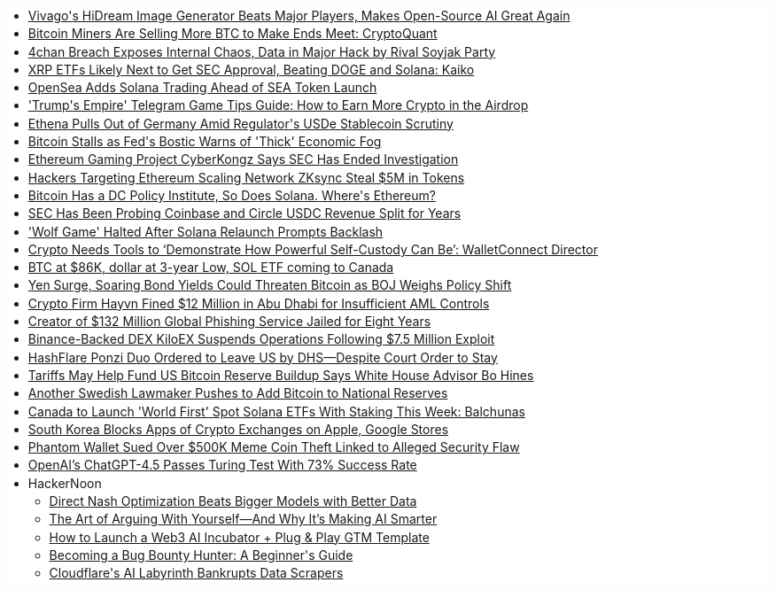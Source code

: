   - [Vivago's HiDream Image Generator Beats Major Players, Makes Open-Source AI Great Again](https://decrypt.co/314940/vivago-hidream-image-generator-beats-major-players)
  - [Bitcoin Miners Are Selling More BTC to Make Ends Meet: CryptoQuant](https://decrypt.co/314992/bitcoin-miners-selling-more-btc-cryptoquant)
  - [4chan Breach Exposes Internal Chaos, Data in Major Hack by Rival Soyjak Party](https://decrypt.co/314990/4chan-breach-chaos-data-major-hack)
  - [XRP ETFs Likely Next to Get SEC Approval, Beating DOGE and Solana: Kaiko](https://decrypt.co/314925/xrp-etfs-likely-next-sec-approval-kaiko)
  - [OpenSea Adds Solana Trading Ahead of SEA Token Launch](https://decrypt.co/314923/opensea-solana-token-trading)
  - ['Trump's Empire' Telegram Game Tips Guide: How to Earn More Crypto in the Airdrop](https://decrypt.co/resources/trumps-empire-tips-guide-telegram-game-crypto-airdrop)
  - [Ethena Pulls Out of Germany Amid Regulator's USDe Stablecoin Scrutiny](https://decrypt.co/314918/ethena-exits-germany-usde-compliance)
  - [Bitcoin Stalls as Fed's Bostic Warns of 'Thick' Economic Fog](https://decrypt.co/314922/bitcoin-stalls-as-feds-bostic-warns-of-thick-economic-fog)
  - [Ethereum Gaming Project CyberKongz Says SEC Has Ended Investigation](https://decrypt.co/314888/cyberkongz-sec-ends-investigation)
  - [Hackers Targeting Ethereum Scaling Network ZKsync Steal $5M in Tokens](https://decrypt.co/314899/hackers-targeting-ethereum-scaling-zksync-steal-5m-tokens)
  - [Bitcoin Has a DC Policy Institute, So Does Solana. Where's Ethereum?](https://decrypt.co/314860/bitcoin-solana-dc-policy-institute-where-ethereum)
  - [SEC Has Been Probing Coinbase and Circle USDC Revenue Split for Years](https://decrypt.co/314884/sec-coinbase-circle-usdc-revenue-formula)
  - ['Wolf Game' Halted After Solana Relaunch Prompts Backlash](https://decrypt.co/314859/wolf-game-halted-solana-relaunch-backlash)
  - [Crypto Needs Tools to ‘Demonstrate How Powerful Self-Custody Can Be’: WalletConnect Director](https://decrypt.co/314870/crypto-needs-tools-to-demonstrate-how-powerful-self-custody-can-be-walletconnect-director)
  - [BTC at $86K, dollar at 3-year Low, SOL ETF coming to Canada](https://decrypt.co/videos/interviews/tGygSiXs/btc-at-86k-dollar-at-3-year-low-sol-etf-coming-to-canada)
  - [Yen Surge, Soaring Bond Yields Could Threaten Bitcoin as BOJ Weighs Policy Shift](https://decrypt.co/314851/yen-surge-soaring-bond-yields-could-threaten-bitcoin-as-boj-weighs-policy-shift)
  - [Crypto Firm Hayvn Fined $12 Million in Abu Dhabi for Insufficient AML Controls](https://decrypt.co/314844/crypto-firm-hayvn-12-million-abu-dhabi-aml)
  - [Creator of $132 Million Global Phishing Service Jailed for Eight Years](https://decrypt.co/314830/creator-of-132-million-global-phishing-service-jailed-for-eight-years)
  - [Binance-Backed DEX KiloEX Suspends Operations Following $7.5 Million Exploit](https://decrypt.co/314827/binance-backed-dex-kiloex-suspends-operations-following-7-5-million-exploit)
  - [HashFlare Ponzi Duo Ordered to Leave US by DHS—Despite Court Order to Stay](https://decrypt.co/314818/hashflare-ponzi-duo-ordered-to-leave-us-by-dhs-despite-court-order-to-stay)
  - [Tariffs May Help Fund US Bitcoin Reserve Buildup Says White House Advisor Bo Hines](https://decrypt.co/314816/tariffs-fund-us-bitcoin-reserve-buildup-white-house-advisor-bo-hines)
  - [Another Swedish Lawmaker Pushes to Add Bitcoin to National Reserves](https://decrypt.co/314814/another-swedish-lawmaker-bitcoin-national-reserves)
  - [Canada to Launch 'World First' Spot Solana ETFs With Staking This Week: Balchunas](https://decrypt.co/314795/canada-launch-spot-solana-etfs-staking)
  - [South Korea Blocks Apps of Crypto Exchanges on Apple, Google Stores](https://decrypt.co/314786/south-korea-blocks-apps-crypto-exchanges-apple-google-stores)
  - [Phantom Wallet Sued Over $500K Meme Coin Theft Linked to Alleged Security Flaw](https://decrypt.co/314783/phantom-wallet-sued-500k-meme-coin-theft-alleged-security-flaw)
  - [OpenAI’s ChatGPT-4.5 Passes Turing Test With 73% Success Rate](https://decrypt.co/314780/openais-gpt-4-5-passes-turing-test)
- HackerNoon
  - [Direct Nash Optimization Beats Bigger Models with Better Data](https://hackernoon.com/direct-nash-optimization-beats-bigger-models-with-better-data?source=rss)
  - [The Art of Arguing With Yourself—And Why It’s Making AI Smarter](https://hackernoon.com/the-art-of-arguing-with-yourselfand-why-its-making-ai-smarter?source=rss)
  - [How to Launch a Web3 AI Incubator + Plug & Play GTM Template](https://hackernoon.com/how-to-launch-a-web3-ai-incubator-plug-and-play-gtm-template?source=rss)
  - [Becoming a Bug Bounty Hunter: A Beginner's Guide](https://hackernoon.com/becoming-a-bug-bounty-hunter-a-beginners-guide?source=rss)
  - [Cloudflare's AI Labyrinth Bankrupts Data Scrapers](https://hackernoon.com/cloudflares-ai-labyrinth-bankrupts-data-scrapers?source=rss)